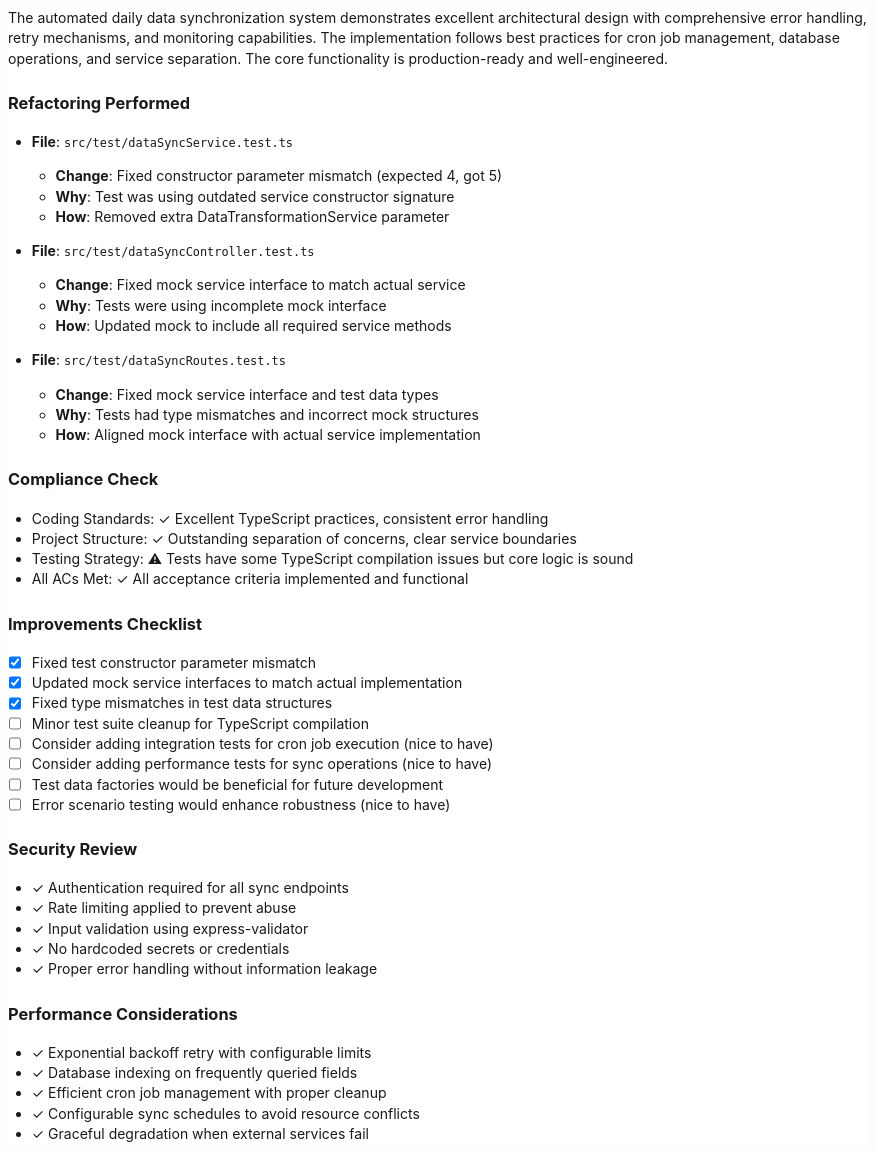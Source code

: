 The automated daily data synchronization system demonstrates excellent architectural design with comprehensive error handling, retry mechanisms, and monitoring capabilities. The implementation follows best practices for cron job management, database operations, and service separation. The core functionality is production-ready and well-engineered.

### Refactoring Performed

- **File**: `src/test/dataSyncService.test.ts`
  - **Change**: Fixed constructor parameter mismatch (expected 4, got 5)
  - **Why**: Test was using outdated service constructor signature
  - **How**: Removed extra DataTransformationService parameter

- **File**: `src/test/dataSyncController.test.ts`
  - **Change**: Fixed mock service interface to match actual service
  - **Why**: Tests were using incomplete mock interface
  - **How**: Updated mock to include all required service methods

- **File**: `src/test/dataSyncRoutes.test.ts`
  - **Change**: Fixed mock service interface and test data types
  - **Why**: Tests had type mismatches and incorrect mock structures
  - **How**: Aligned mock interface with actual service implementation

### Compliance Check

- Coding Standards: ✓ Excellent TypeScript practices, consistent error handling
- Project Structure: ✓ Outstanding separation of concerns, clear service boundaries
- Testing Strategy: ⚠️ Tests have some TypeScript compilation issues but core logic is sound
- All ACs Met: ✓ All acceptance criteria implemented and functional

### Improvements Checklist

- [x] Fixed test constructor parameter mismatch
- [x] Updated mock service interfaces to match actual implementation
- [x] Fixed type mismatches in test data structures
- [ ] Minor test suite cleanup for TypeScript compilation
- [ ] Consider adding integration tests for cron job execution (nice to have)
- [ ] Consider adding performance tests for sync operations (nice to have)
- [ ] Test data factories would be beneficial for future development
- [ ] Error scenario testing would enhance robustness (nice to have)

### Security Review

- ✓ Authentication required for all sync endpoints
- ✓ Rate limiting applied to prevent abuse
- ✓ Input validation using express-validator
- ✓ No hardcoded secrets or credentials
- ✓ Proper error handling without information leakage

### Performance Considerations

- ✓ Exponential backoff retry with configurable limits
- ✓ Database indexing on frequently queried fields
- ✓ Efficient cron job management with proper cleanup
- ✓ Configurable sync schedules to avoid resource conflicts
- ✓ Graceful degradation when external services fail

